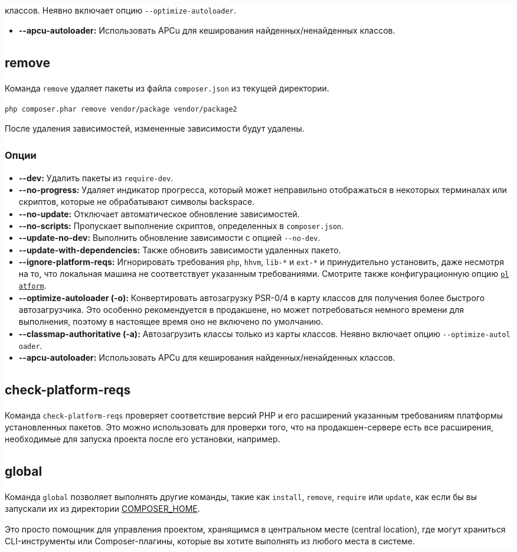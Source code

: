   классов. Неявно включает опцию `--optimize-autoloader`.
* **--apcu-autoloader:** Использовать APCu для кеширования найденных/ненайденных
  классов.

## remove

Команда `remove` удаляет пакеты из файла `composer.json` из текущей директории.

```sh
php composer.phar remove vendor/package vendor/package2
```

После удаления зависимостей, измененные зависимости будут удалены.

### Опции

* **--dev:** Удалить пакеты из `require-dev`.
* **--no-progress:** Удаляет индикатор прогресса, который может неправильно
  отображаться в некоторых терминалах или скриптов, которые не обрабатывают
  символы backspace.
* **--no-update:** Отключает автоматическое обновление зависимостей.
* **--no-scripts:**  Пропускает выполнение скриптов, определенных в
  `composer.json`.
* **--update-no-dev:** Выполнить обновление зависимости с опцией `--no-dev`.
* **--update-with-dependencies:** Также обновить зависимости удаленных пакето.
* **--ignore-platform-reqs:** Игнорировать требования `php`, `hhvm`, `lib-*` и
  `ext-*` и принудительно установить, даже несмотря на то, что локальная машина
  не соответствует указанным требованиями. Смотрите также конфигурационную опцию
  [`platform`](06-config.md#platform).
* **--optimize-autoloader (-o):** Конвертировать автозагрузку PSR-0/4 в карту
  классов для получения более быстрого автозагрузчика. Это особенно
  рекомендуется в продакшене, но может потребоваться немного времени для
  выполнения, поэтому в настоящее время оно не включено по умолчанию.
* **--classmap-authoritative (-a):** Автозагрузить классы только из карты
  классов. Неявно включает опцию `--optimize-autoloader`.
* **--apcu-autoloader:** Использовать APCu для кеширования найденных/ненайденных
  классов.

## check-platform-reqs

Команда `check-platform-reqs` проверяет соответствие версий PHP и его расширений
указанным требованиям платформы установленных пакетов. Это можно использовать
для проверки того, что на продакшен-сервере есть все расширения, необходимые для
запуска проекта после его установки, например.

## global

Команда `global` позволяет выполнять другие команды, такие как `install`,
`remove`, `require` или `update`, как если бы вы запускали их из директории
[COMPOSER_HOME](#composer-home).

Это просто помощник для управления проектом, хранящимся в центральном месте
(central location), где могут храниться CLI-инструменты или Composer-плагины,
которые вы хотите выполнять из любого места в системе.

